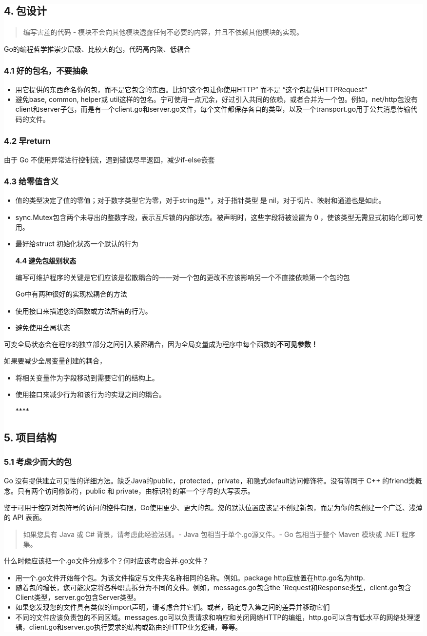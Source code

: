 ## 4. 包设计

> 编写害羞的代码 - 模块不会向其他模块透露任何不必要的内容，并且不依赖其他模块的实现。

Go的编程哲学推崇少层级、比较大的包，代码高内聚、低耦合

### 4.1 好的包名，不要抽象

* 用它提供的东西命名你的包，而不是它包含的东西。比如“这个包让你使用HTTP” 而不是 “这个包提供HTTPRequest”
* 避免base, common, helper或 util这样的包名。宁可使用一点冗余，好过引入共同的依赖，或者合并为一个包。例如，net/http包没有client和server子包，而是有一个client.go和server.go文件，每个文件都保存各自的类型，以及一个transport.go用于公共消息传输代码的文件。

### **4.2 早return**

由于 Go 不使用异常进行控制流，遇到错误尽早返回，减少if-else嵌套

### **4.3 给零值含义**

* 值的类型决定了值的零值；对于数字类型它为零，对于string是“”，对于指针类型 是 nil，对于切片、映射和通道也是如此。
* sync.Mutex包含两个未导出的整数字段，表示互斥锁的内部状态。被声明时，这些字段将被设置为 0 ，使该类型无需显式初始化即可使用。
* 最好给struct 初始化状态一个默认的行为

  **4.4 避免包级别状态**

  编写可维护程序的关键是它们应该是松散耦合的——对一个包的更改不应该影响另一个不直接依赖第一个包的包

  Go中有两种很好的实现松耦合的方法

* 使用接口来描述您的函数或方法所需的行为。
* 避免使用全局状态

可变全局状态会在程序的独立部分之间引入紧密耦合，因为全局变量成为程序中每个函数的**不可见参数！**

如果要减少全局变量创建的耦合，

* 将相关变量作为字段移动到需要它们的结构上。
* 使用接口来减少行为和该行为的实现之间的耦合。

  \*\*\*\*

## **5. 项目结构**

### **5.1 考虑少而大的包**

Go 没有提供建立可见性的详细方法。缺乏Java的public，protected，private，和隐式default访问修饰符。没有等同于 C++ 的friend类概念。只有两个访问修饰符，public 和 private，由标识符的第一个字母的大写表示。

鉴于可用于控制对包符号的访问的控件有限，Go使用更少、更大的包。您的默认位置应该是不创建新包，而是为你的包创建一个广泛、浅薄的 API 表面。

> 如果您具有 Java 或 C\# 背景，请考虑此经验法则。- Java 包相当于单个.go源文件。- Go 包相当于整个 Maven 模块或 .NET 程序集。

什么时候应该把一个.go文件分成多个？何时应该考虑合并.go文件？

* 用一个.go文件开始每个包。为该文件指定与文件夹名称相同的名称。例如。package http应放置在http.go名为http.
* 随着包的增长，您可能决定将各种职责拆分为不同的文件。例如，messages.go包含the \`Request和Response类型，client.go包含Client类型，server.go包含Server类型。
* 如果您发现您的文件具有类似的import声明，请考虑合并它们。或者，确定导入集之间的差异并移动它们
* 不同的文件应该负责包的不同区域。messages.go可以负责请求和响应和关闭网络HTTP的编组，http.go可以含有低水平的网络处理逻辑，client.go和server.go执行要求的结构或路由的HTTP业务逻辑，等等。
